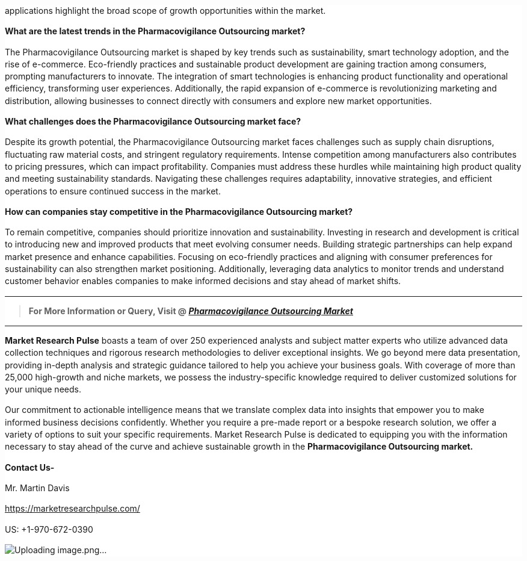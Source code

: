 applications highlight the broad scope of growth opportunities within the market.</p><p><strong>What are the latest trends in the Pharmacovigilance Outsourcing market?</strong></p><p>The Pharmacovigilance Outsourcing market is shaped by key trends such as sustainability, smart technology adoption, and the rise of e-commerce. Eco-friendly practices and sustainable product development are gaining traction among consumers, prompting manufacturers to innovate. The integration of smart technologies is enhancing product functionality and operational efficiency, transforming user experiences. Additionally, the rapid expansion of e-commerce is revolutionizing marketing and distribution, allowing businesses to connect directly with consumers and explore new market opportunities.</p><p><strong>What challenges does the Pharmacovigilance Outsourcing market face?</strong></p><p>Despite its growth potential, the Pharmacovigilance Outsourcing market faces challenges such as supply chain disruptions, fluctuating raw material costs, and stringent regulatory requirements. Intense competition among manufacturers also contributes to pricing pressures, which can impact profitability. Companies must address these hurdles while maintaining high product quality and meeting sustainability standards. Navigating these challenges requires adaptability, innovative strategies, and efficient operations to ensure continued success in the market.</p><p><strong>How can companies stay competitive in the Pharmacovigilance Outsourcing market?</strong></p><p>To remain competitive, companies should prioritize innovation and sustainability. Investing in research and development is critical to introducing new and improved products that meet evolving consumer needs. Building strategic partnerships can help expand market presence and enhance capabilities. Focusing on eco-friendly practices and aligning with consumer preferences for sustainability can also strengthen market positioning. Additionally, leveraging data analytics to monitor trends and understand customer behavior enables companies to make informed decisions and stay ahead of market shifts.</p><hr /><blockquote><p><strong>For More Information or Query, Visit @&nbsp;<em><a href="https://marketresearchpulse.com/report/18919/pharmacovigilance-outsourcing-market?utm_source=Linkedin&utm_medium=0117">Pharmacovigilance Outsourcing Market</a></em></strong></p></blockquote><hr /><p><strong>Market Research Pulse</strong> boasts a team of over 250 experienced analysts and subject matter experts who utilize advanced data collection techniques and rigorous research methodologies to deliver exceptional insights. We go beyond mere data presentation, providing in-depth analysis and strategic guidance tailored to help you achieve your business goals. With coverage of more than 25,000 high-growth and niche markets, we possess the industry-specific knowledge required to deliver customized solutions for your unique needs.</p><p>Our commitment to actionable intelligence means that we translate complex data into insights that empower you to make informed business decisions confidently. Whether you require a pre-made report or a bespoke research solution, we offer a variety of options to suit your specific requirements. Market Research Pulse is dedicated to equipping you with the information necessary to stay ahead of the curve and achieve sustainable growth in the <strong>Pharmacovigilance Outsourcing market.</strong></p><p><strong>Contact Us-</strong></p><p>Mr. Martin Davis</p><p>https://marketresearchpulse.com/</p><p>US: +1-970-672-0390</p>
![Uploading image.png…]()
